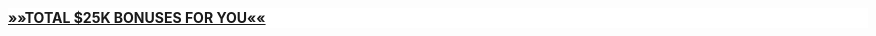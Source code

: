 <p data-w-id="1e450e1a-d0f1-334f-9ec8-1ecb13c2c1e5" data-wf-id="[&quot;1e450e1a-d0f1-334f-9ec8-1ecb13c2c1e5&quot;]" data-automation-id="dyn-item-post-body-input"><a href="https://oto-bundle.webflow.io/posts/total-15k-bonuses-for-you" target="_blank" rel="noopener" data-w-id="fd647b11-cdb1-0787-6c1a-08c74d7e6947" data-wf-id="[&quot;fd647b11-cdb1-0787-6c1a-08c74d7e6947&quot;]" data-automation-id="dyn-item-post-body-input"><strong data-w-id="a4e727bd-236a-4549-d8e6-65a47cdf139d" data-wf-id="[&quot;a4e727bd-236a-4549-d8e6-65a47cdf139d&quot;]" data-automation-id="dyn-item-post-body-input">»»TOTAL $25K BONUSES FOR YOU««</strong></a></p>

